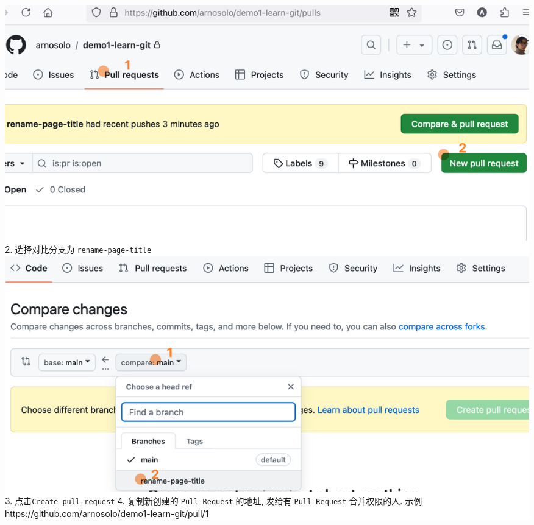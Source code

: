    ![picture 4](assets/9505e7005b367e6b79e51dfddef56c4d07c6d8760697c8bc43de610585afe2be.png)
2. 选择对比分支为 `rename-page-title`
   ![picture 5](assets/85ef90911887963c27dc590a9ca60984f9e7b4ff6f2b2b2b8e0ef989ab448732.png)
3. 点击`Create pull request`
4. 复制新创建的 `Pull Request` 的地址, 发给有 `Pull Request` 合并权限的人. 示例 https://github.com/arnosolo/demo1-learn-git/pull/1